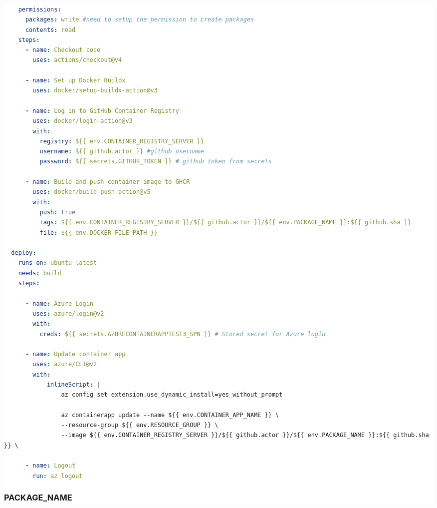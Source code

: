 ```yml
    permissions:
      packages: write #need to setup the permission to create packages
      contents: read
    steps:
      - name: Checkout code
        uses: actions/checkout@v4

      - name: Set up Docker Buildx
        uses: docker/setup-buildx-action@v3

      - name: Log in to GitHub Container Registry
        uses: docker/login-action@v3
        with:
          registry: ${{ env.CONTAINER_REGISTRY_SERVER }}
          username: ${{ github.actor }} #github username
          password: ${{ secrets.GITHUB_TOKEN }} # github token from secrets

      - name: Build and push container image to GHCR
        uses: docker/build-push-action@v5
        with:
          push: true
          tags: ${{ env.CONTAINER_REGISTRY_SERVER }}/${{ github.actor }}/${{ env.PACKAGE_NAME }}:${{ github.sha }} 
          file: ${{ env.DOCKER_FILE_PATH }}

  deploy:
    runs-on: ubuntu-latest
    needs: build
    steps:
   
      - name: Azure Login
        uses: azure/login@v2
        with:
          creds: ${{ secrets.AZURECONTAINERAPPTEST3_SPN }} # Stored secret for Azure login

      - name: Update container app
        uses: azure/CLI@v2
        with:
            inlineScript: |
                az config set extension.use_dynamic_install=yes_without_prompt 

                az containerapp update --name ${{ env.CONTAINER_APP_NAME }} \ 
                --resource-group ${{ env.RESOURCE_GROUP }} \
                --image ${{ env.CONTAINER_REGISTRY_SERVER }}/${{ github.actor }}/${{ env.PACKAGE_NAME }}:${{ github.sha }} \

      - name: Logout
        run: az logout
```

### PACKAGE_NAME
